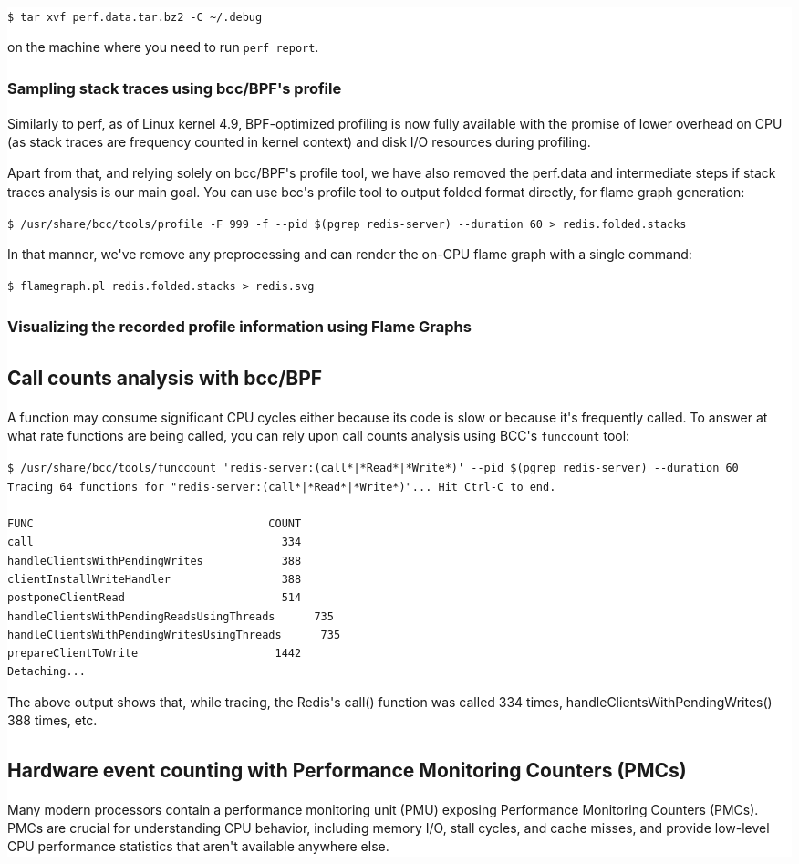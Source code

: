     $ tar xvf perf.data.tar.bz2 -C ~/.debug

on the machine where you need to run `perf report`.

### Sampling stack traces using bcc/BPF's profile
    
Similarly to perf, as of Linux kernel 4.9, BPF-optimized profiling is now fully
available with the promise of lower overhead on CPU (as stack traces are
frequency counted in kernel context) and disk I/O resources during profiling. 

Apart from that, and relying solely on bcc/BPF's profile tool, we have also
removed the perf.data and intermediate steps if stack traces analysis is our
main goal. You can use bcc's profile tool to output folded format directly, for
flame graph generation:

    $ /usr/share/bcc/tools/profile -F 999 -f --pid $(pgrep redis-server) --duration 60 > redis.folded.stacks

In that manner, we've remove any preprocessing and can render the on-CPU flame
graph with a single command:

    $ flamegraph.pl redis.folded.stacks > redis.svg

### Visualizing the recorded profile information using Flame Graphs

## Call counts analysis with bcc/BPF

A function may consume significant CPU cycles either because its code is slow
or because it's frequently called. To answer at what rate functions are being
called, you can rely upon call counts analysis using BCC's `funccount` tool:

    $ /usr/share/bcc/tools/funccount 'redis-server:(call*|*Read*|*Write*)' --pid $(pgrep redis-server) --duration 60
    Tracing 64 functions for "redis-server:(call*|*Read*|*Write*)"... Hit Ctrl-C to end.

    FUNC                                    COUNT
    call                                      334
    handleClientsWithPendingWrites            388
    clientInstallWriteHandler                 388
    postponeClientRead                        514
    handleClientsWithPendingReadsUsingThreads      735
    handleClientsWithPendingWritesUsingThreads      735
    prepareClientToWrite                     1442
    Detaching...


The above output shows that, while tracing, the Redis's call() function was
called 334 times, handleClientsWithPendingWrites() 388 times, etc.

## Hardware event counting with Performance Monitoring Counters (PMCs)

Many modern processors contain a performance monitoring unit (PMU) exposing
Performance Monitoring Counters (PMCs). PMCs are crucial for understanding CPU
behavior, including memory I/O, stall cycles, and cache misses, and provide
low-level CPU performance statistics that aren't available anywhere else.
